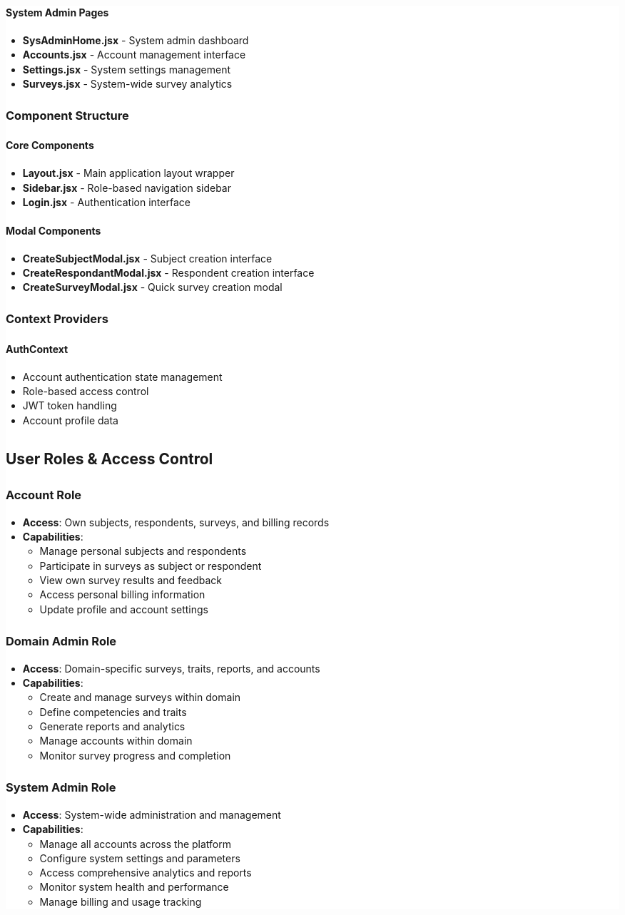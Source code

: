 #### System Admin Pages
- **SysAdminHome.jsx** - System admin dashboard
- **Accounts.jsx** - Account management interface
- **Settings.jsx** - System settings management
- **Surveys.jsx** - System-wide survey analytics

### Component Structure

#### Core Components
- **Layout.jsx** - Main application layout wrapper
- **Sidebar.jsx** - Role-based navigation sidebar
- **Login.jsx** - Authentication interface

#### Modal Components
- **CreateSubjectModal.jsx** - Subject creation interface
- **CreateRespondantModal.jsx** - Respondent creation interface
- **CreateSurveyModal.jsx** - Quick survey creation modal

### Context Providers

#### AuthContext
- Account authentication state management
- Role-based access control
- JWT token handling
- Account profile data

## User Roles & Access Control

### Account Role
- **Access**: Own subjects, respondents, surveys, and billing records
- **Capabilities**:
  - Manage personal subjects and respondents
  - Participate in surveys as subject or respondent
  - View own survey results and feedback
  - Access personal billing information
  - Update profile and account settings

### Domain Admin Role
- **Access**: Domain-specific surveys, traits, reports, and accounts
- **Capabilities**:
  - Create and manage surveys within domain
  - Define competencies and traits
  - Generate reports and analytics
  - Manage accounts within domain
  - Monitor survey progress and completion

### System Admin Role
- **Access**: System-wide administration and management
- **Capabilities**:
  - Manage all accounts across the platform
  - Configure system settings and parameters
  - Access comprehensive analytics and reports
  - Monitor system health and performance
  - Manage billing and usage tracking

